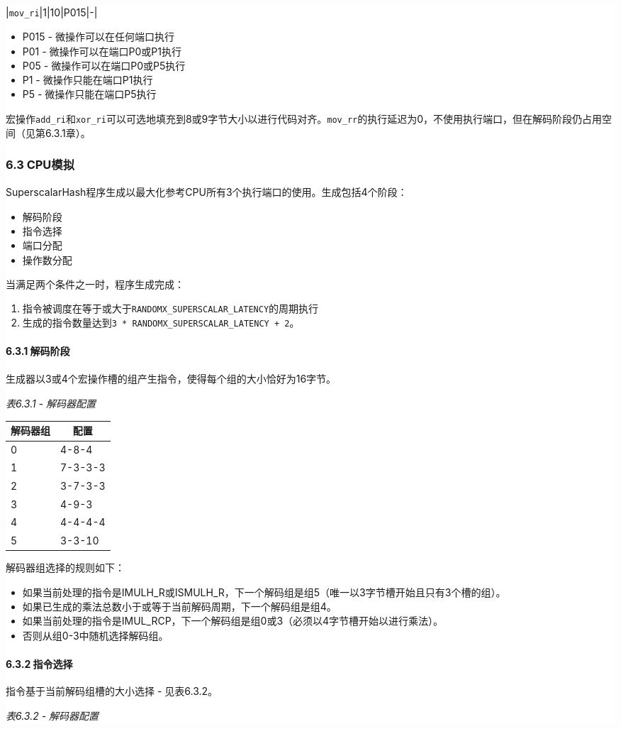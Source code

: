 |`mov_ri`|1|10|P015|-|

* P015 - 微操作可以在任何端口执行
* P01 - 微操作可以在端口P0或P1执行
* P05 - 微操作可以在端口P0或P5执行
* P1 - 微操作只能在端口P1执行
* P5 - 微操作只能在端口P5执行

宏操作`add_ri`和`xor_ri`可以可选地填充到8或9字节大小以进行代码对齐。`mov_rr`的执行延迟为0，不使用执行端口，但在解码阶段仍占用空间（见第6.3.1章）。

### 6.3 CPU模拟

SuperscalarHash程序生成以最大化参考CPU所有3个执行端口的使用。生成包括4个阶段：

* 解码阶段
* 指令选择
* 端口分配
* 操作数分配

当满足两个条件之一时，程序生成完成：

1. 指令被调度在等于或大于`RANDOMX_SUPERSCALAR_LATENCY`的周期执行
1. 生成的指令数量达到`3 * RANDOMX_SUPERSCALAR_LATENCY + 2`。

#### 6.3.1 解码阶段

生成器以3或4个宏操作槽的组产生指令，使得每个组的大小恰好为16字节。

*表6.3.1 - 解码器配置*

|解码器组|配置|
|-------------|-------------|
|0|4-8-4|
|1|7-3-3-3|
|2|3-7-3-3|
|3|4-9-3|
|4|4-4-4-4|
|5|3-3-10|

解码器组选择的规则如下：

* 如果当前处理的指令是IMULH_R或ISMULH_R，下一个解码组是组5（唯一以3字节槽开始且只有3个槽的组）。
* 如果已生成的乘法总数小于或等于当前解码周期，下一个解码组是组4。
* 如果当前处理的指令是IMUL_RCP，下一个解码组是组0或3（必须以4字节槽开始以进行乘法）。
* 否则从组0-3中随机选择解码组。

#### 6.3.2 指令选择

指令基于当前解码组槽的大小选择 - 见表6.3.2。

*表6.3.2 - 解码器配置*
